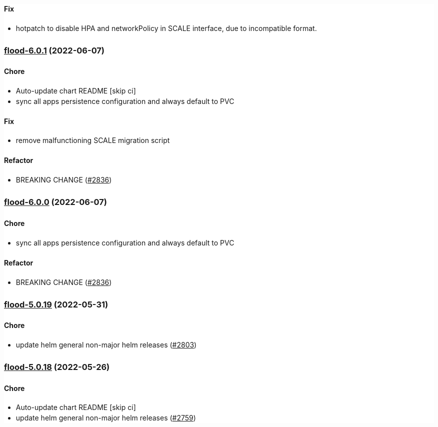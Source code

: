 #### Fix

* hotpatch to disable HPA and networkPolicy in SCALE interface, due to incompatible format.



<a name="flood-6.0.1"></a>
### [flood-6.0.1](https://github.com/truecharts/apps/compare/flood-5.0.19...flood-6.0.1) (2022-06-07)

#### Chore

* Auto-update chart README [skip ci]
* sync all apps persistence configuration and always default to PVC

#### Fix

* remove malfunctioning SCALE migration script

#### Refactor

* BREAKING CHANGE ([#2836](https://github.com/truecharts/apps/issues/2836))



<a name="flood-6.0.0"></a>
### [flood-6.0.0](https://github.com/truecharts/apps/compare/flood-5.0.19...flood-6.0.0) (2022-06-07)

#### Chore

* sync all apps persistence configuration and always default to PVC

#### Refactor

* BREAKING CHANGE ([#2836](https://github.com/truecharts/apps/issues/2836))



<a name="flood-5.0.19"></a>
### [flood-5.0.19](https://github.com/truecharts/apps/compare/flood-5.0.18...flood-5.0.19) (2022-05-31)

#### Chore

* update helm general non-major helm releases ([#2803](https://github.com/truecharts/apps/issues/2803))



<a name="flood-5.0.18"></a>
### [flood-5.0.18](https://github.com/truecharts/apps/compare/flood-5.0.17...flood-5.0.18) (2022-05-26)

#### Chore

* Auto-update chart README [skip ci]
* update helm general non-major helm releases ([#2759](https://github.com/truecharts/apps/issues/2759))
